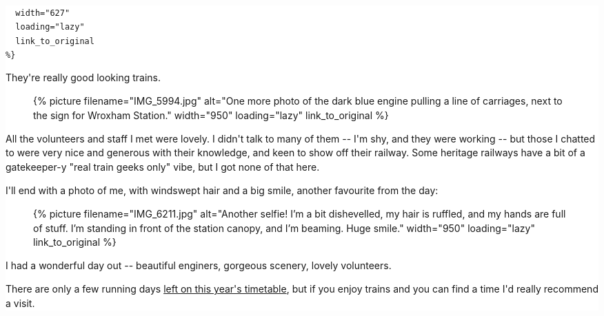       width="627"
      loading="lazy"
      link_to_original
    %}
  </div>
</figure>

They're really good looking trains.

<figure class="wide_img rounded_corners">
  {%
    picture
    filename="IMG_5994.jpg"
    alt="One more photo of the dark blue engine pulling a line of carriages, next to the sign for Wroxham Station."
    width="950"
    loading="lazy"
    link_to_original
  %}
</figure>

All the volunteers and staff I met were lovely.
I didn't talk to many of them -- I'm shy, and they were working -- but those I chatted to were very nice and generous with their knowledge, and keen to show off their railway.
Some heritage railways have a bit of a gatekeeper-y "real train geeks only" vibe, but I got none of that here.

I'll end with a photo of me, with windswept hair and a big smile, another favourite from the day:

<figure class="wide_img rounded_corners">
  {%
    picture
    filename="IMG_6211.jpg"
    alt="Another selfie! I’m a bit dishevelled, my hair is ruffled, and my hands are full of stuff. I’m standing in front of the station canopy, and I’m beaming. Huge smile."
    width="950"
    loading="lazy"
    link_to_original
  %}
</figure>

I had a wonderful day out -- beautiful enginers, gorgeous scenery, lovely volunteers.

There are only a few running days [left on this year's timetable][timetable], but if you enjoy trains and you can find a time I'd really recommend a visit.

[timetable]: https://www.bvrw.co.uk/timetable
[flirt]: https://en.wikipedia.org/wiki/Stadler_FLIRT
[bvrw]: https://www.bvrw.co.uk/
